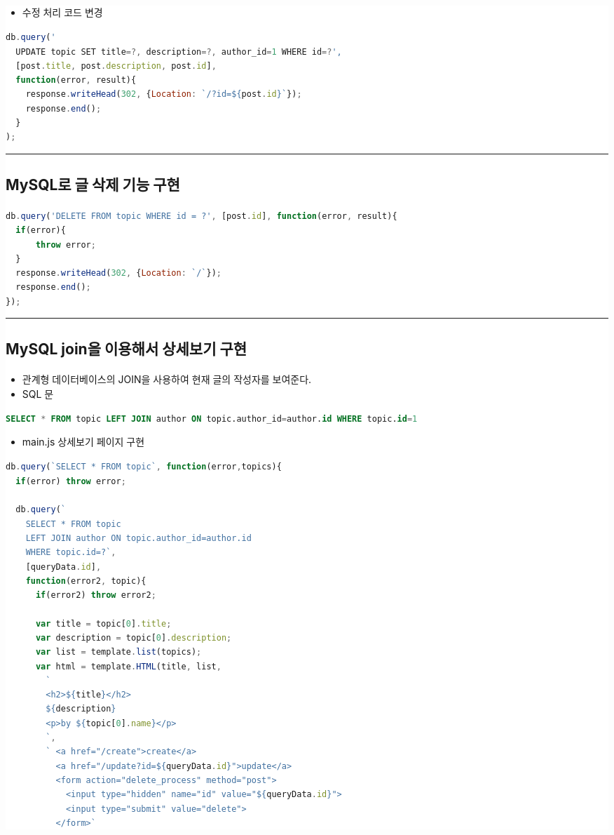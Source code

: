 - 수정 처리 코드 변경
```js
db.query('
  UPDATE topic SET title=?, description=?, author_id=1 WHERE id=?', 
  [post.title, post.description, post.id],
  function(error, result){
    response.writeHead(302, {Location: `/?id=${post.id}`});
    response.end();
  }
);
```


----------------------------------------

## MySQL로 글 삭제 기능 구현

```js
db.query('DELETE FROM topic WHERE id = ?', [post.id], function(error, result){
  if(error){
      throw error;
  }
  response.writeHead(302, {Location: `/`});
  response.end();
});
```


----------------------------------------

## MySQL join을 이용해서 상세보기 구현

- 관계형 데이터베이스의 JOIN을 사용하여 현재 글의 작성자를 보여준다.
- SQL 문
```sql
SELECT * FROM topic LEFT JOIN author ON topic.author_id=author.id WHERE topic.id=1
```

- main.js 상세보기 페이지 구현
```js
db.query(`SELECT * FROM topic`, function(error,topics){
  if(error) throw error;
  
  db.query(`
    SELECT * FROM topic 
    LEFT JOIN author ON topic.author_id=author.id 
    WHERE topic.id=?`,
    [queryData.id], 
    function(error2, topic){
      if(error2) throw error2;
      
      var title = topic[0].title;
      var description = topic[0].description;
      var list = template.list(topics);
      var html = template.HTML(title, list,
        `
        <h2>${title}</h2>
        ${description}
        <p>by ${topic[0].name}</p>
        `,
        ` <a href="/create">create</a>
          <a href="/update?id=${queryData.id}">update</a>
          <form action="delete_process" method="post">
            <input type="hidden" name="id" value="${queryData.id}">
            <input type="submit" value="delete">
          </form>`
```